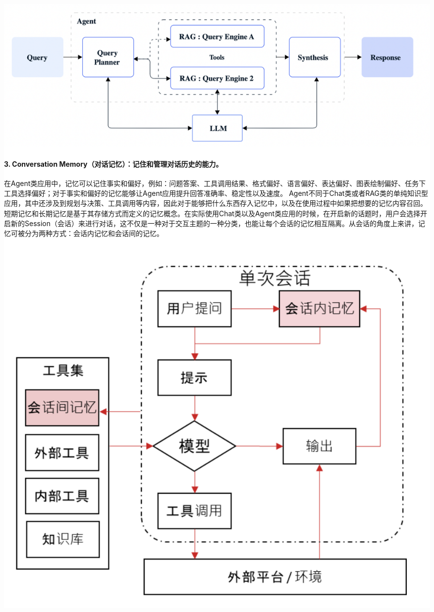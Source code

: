 ![One-shot-query-planning-agent](./graphRAG-agentic-practice-20240825/One-shot-query-planning-agent.png)

####  3. Conversation Memory（对话记忆）：记住和管理对话历史的能力。

在Agent类应用中，记忆可以记住事实和偏好，例如：问题答案、工具调用结果、格式偏好、语言偏好、表达偏好、图表绘制偏好、任务下工具选择偏好；对于事实和偏好的记忆能够让Agent应用提升回答准确率、稳定性以及速度。
Agent不同于Chat类或者RAG类的单纯知识型应用，其中还涉及到规划与决策、工具调用等内容，因此对于能够把什么东西存入记忆中，以及在使用过程中如果把想要的记忆内容召回。
短期记忆和长期记忆是基于其存储方式而定义的记忆概念。在实际使用Chat类以及Agent类应用的时候，在开启新的话题时，用户会选择开启新的Session（会话）来进行对话，这不仅是一种对于交互主题的一种分类，也能让每个会话的记忆相互隔离。从会话的角度上来讲，记忆可被分为两种方式：会话内记忆和会话间的记忆。

![agent-memory-architecture](./graphRAG-agentic-practice-20240825/agent-memory-architecture.png)
